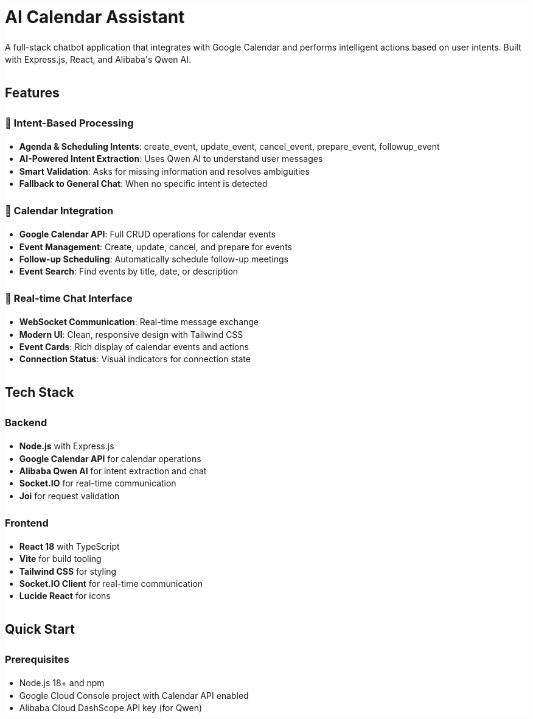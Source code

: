# AI Calendar Assistant

A full-stack chatbot application that integrates with Google Calendar and performs intelligent actions based on user intents. Built with Express.js, React, and Alibaba's Qwen AI.

## Features

### 🎯 Intent-Based Processing
- **Agenda & Scheduling Intents**: create_event, update_event, cancel_event, prepare_event, followup_event
- **AI-Powered Intent Extraction**: Uses Qwen AI to understand user messages
- **Smart Validation**: Asks for missing information and resolves ambiguities
- **Fallback to General Chat**: When no specific intent is detected

### 📅 Calendar Integration
- **Google Calendar API**: Full CRUD operations for calendar events
- **Event Management**: Create, update, cancel, and prepare for events
- **Follow-up Scheduling**: Automatically schedule follow-up meetings
- **Event Search**: Find events by title, date, or description

### 💬 Real-time Chat Interface
- **WebSocket Communication**: Real-time message exchange
- **Modern UI**: Clean, responsive design with Tailwind CSS
- **Event Cards**: Rich display of calendar events and actions
- **Connection Status**: Visual indicators for connection state

## Tech Stack

### Backend
- **Node.js** with Express.js
- **Google Calendar API** for calendar operations
- **Alibaba Qwen AI** for intent extraction and chat
- **Socket.IO** for real-time communication
- **Joi** for request validation

### Frontend
- **React 18** with TypeScript
- **Vite** for build tooling
- **Tailwind CSS** for styling
- **Socket.IO Client** for real-time communication
- **Lucide React** for icons

## Quick Start

### Prerequisites
- Node.js 18+ and npm
- Google Cloud Console project with Calendar API enabled
- Alibaba Cloud DashScope API key (for Qwen)
